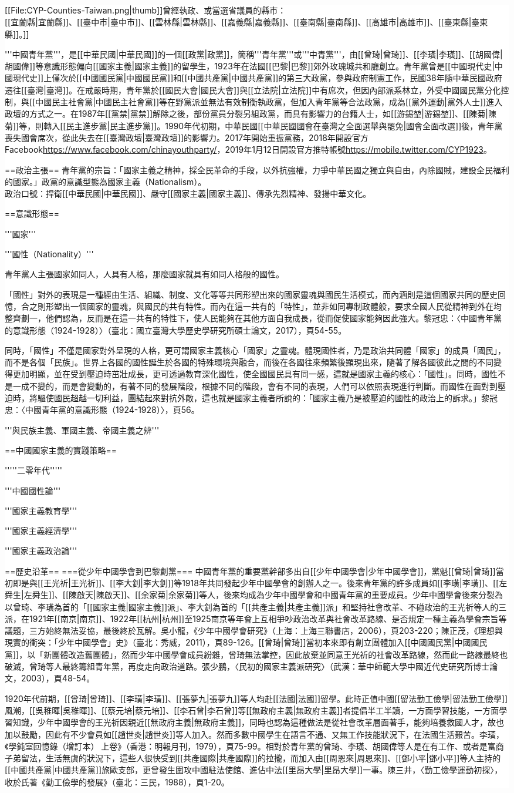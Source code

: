 [[File:CYP-Counties-Taiwan.png|thumb]]曾經執政、或當選省議員的縣市：<br />[[宜蘭縣|宜蘭縣]]、[[臺中市|臺中市]]、[[雲林縣|雲林縣]]、[[嘉義縣|嘉義縣]]、[[臺南縣|臺南縣]]、[[高雄市|高雄市]]、[[臺東縣|臺東縣]]。]]

'''中國青年黨'''，是[[中華民國|中華民國]]的一個[[政黨|政黨]]，簡稱'''青年黨'''或'''中青黨'''，由[[曾琦|曾琦]]、[[李璜|李璜]]、[[胡國偉|胡國偉]]等意識形態偏向[[國家主義|國家主義]]的留學生，1923年在法國[[巴黎|巴黎]]郊外玫瑰城共和廳創立。青年黨曾是[[中國現代史|中國現代史]]上僅次於[[中國國民黨|中國國民黨]]和[[中國共產黨|中國共產黨]]的第三大政黨，參與政府制憲工作，民國38年隨中華民國政府遷往[[臺灣|臺灣]]。在戒嚴時期，青年黨於[[國民大會|國民大會]]與[[立法院|立法院]]中有席次，但因內部派系林立，外受中國國民黨分化控制，與[[中國民主社會黨|中國民主社會黨]]等在野黨派並無法有效制衡執政黨，但加入青年黨等合法政黨，成為[[黨外運動|黨外人士]]進入政壇的方式之一。在1987年[[黨禁|黨禁]]解除之後，部份黨員分裂另組政黨，而具有影響力的台籍人士，如[[游錫堃|游錫堃]]、[[陳菊|陳菊]]等，則轉入[[民主進步黨|民主進步黨]]。1990年代初期，中華民國[[中華民國國會在臺灣之全面選舉與罷免|國會全面改選]]後，青年黨喪失國會席次，從此失去在[[臺灣政壇|臺灣政壇]]的影響力。2017年開始重振黨務，2018年開設官方Facebook<ref>https://www.facebook.com/chinayouthparty/</ref>，2019年1月12日開設官方推特帳號<ref>https://mobile.twitter.com/CYP1923</ref>。

==政治主張==
青年黨的宗旨：「國家主義之精神，採全民革命的手段，以外抗強權，力爭中華民國之獨立與自由，內除國賊，建設全民福利的國家。」政黨的意識型態為國家主義（Nationalism）。
<br />政治口號：捍衛[[中華民國|中華民國]]、嚴守[[國家主義|國家主義]]、傳承先烈精神、發揚中華文化。

==意識形態==

'''國家'''

'''國性（Nationality）'''

青年黨人主張國家如同人，人具有人格，那麼國家就具有如同人格般的國性。

「國性」對外的表現是一種經由生活、組織、制度、文化等等共同形塑出來的國家靈魂與國民生活模式，而內涵則是這個國家共同的歷史回憶，合之則形塑出一個國家的靈魂，與國民的共有特性。而內在這一共有的「特性」，並非如同專制政體般，要求全國人民從精神到外在均整齊劃一，他們認為，反而是在這一共有的特性下，使人民能夠在其他方面自我成長，從而促使國家能夠因此強大。<ref>黎冠忠：〈中國青年黨的意識形態（1924-1928）〉（臺北：國立臺灣大學歷史學研究所碩士論文，2017），頁54-55。</ref>

同時，「國性」不僅是國家對外呈現的人格，更可謂國家主義核心「國家」之靈魂。體現國性者，乃是政治共同體「國家」的成員「國民」，而不是各個「民族」。世界上各國的國性誕生於各國的特殊環境與融合，而後在各國往來頻繁後顯現出來，隨著了解各國彼此之間的不同變得更加明顯，並在受到壓迫時茁壯成長，更可透過教育深化國性，使全國國民具有同一感，這就是國家主義的核心：「國性」。同時，國性不是一成不變的，而是會變動的，有著不同的發展階段，根據不同的階段，會有不同的表現，人們可以依照表現進行判斷。而國性在面對到壓迫時，將驅使國民超越一切利益，團結起來對抗外敵，這也就是國家主義者所說的：「國家主義乃是被壓迫的國性的政治上的訴求。」<ref>黎冠忠：〈中國青年黨的意識形態（1924-1928）〉，頁56。</ref>

'''與民族主義、軍國主義、帝國主義之辨'''

==中國國家主義的實踐策略==

'''''二零年代'''''

'''中國國性論'''

'''國家主義教育學'''

'''國家主義經濟學'''

'''國家主義政治論'''

==歷史沿革==
===從少年中國學會到巴黎創黨===
中國青年黨的重要黨幹部多出自[[少年中國學會|少年中國學會]]，黨魁[[曾琦|曾琦]]當初即是與[[王光祈|王光祈]]、[[李大釗|李大釗]]等1918年共同發起少年中國學會的創辦人之一。後來青年黨的許多成員如[[李璜|李璜]]、[[左舜生|左舜生]]、[[陳啟天|陳啟天]]、[[余家菊|余家菊]]等人，後來均成為少年中國學會和中國青年黨的重要成員。少年中國學會後來分裂為以曾琦、李璜為首的「[[國家主義|國家主義]]派」、李大釗為首的「[[共產主義|共產主義]]派」和堅持社會改革、不碰政治的王光祈等人的三派，在1921年[[南京|南京]]、1922年[[杭州|杭州]]至1925南京等年會上互相爭吵政治改革與社會改革路線、是否規定一種主義為學會宗旨等議題，三方始終無法妥協，最後終於瓦解。<ref>吳小龍，《少年中國學會研究》（上海：上海三聯書店，2006），頁203-220；陳正茂，《理想與現實的衝突：「少年中國學會」史》（臺北：秀威，2011），頁89-126。</ref>[[曾琦|曾琦]]當初本來即有創立團體加入[[中國國民黨|中國國民黨]]，以「新團體改造舊團體」，然而少年中國學會成員紛雜，曾琦無法掌控，因此放棄並同意王光祈的社會改革路線，然而此一路線最終也破滅，曾琦等人最終籌組青年黨，再度走向政治道路。<ref>張少鵬，〈民初的國家主義派研究〉（武漢：華中師範大學中國近代史研究所博士論文，2003），頁48-54。</ref>

1920年代前期，[[曾琦|曾琦]]、[[李璜|李璜]]、[[張夢九|張夢九]]等人均赴[[法國|法國]]留學。此時正值中國[[留法勤工儉學|留法勤工儉學]]風潮，[[吳稚暉|吳稚暉]]、[[蔡元培|蔡元培]]、[[李石曾|李石曾]]等[[無政府主義|無政府主義]]者提倡半工半讀，一方面學習技能，一方面學習知識，少年中國學會的王光祈因親近[[無政府主義|無政府主義]]，同時也認為這種做法是從社會改革層面著手，能夠培養救國人才，故也加以鼓勵，因此有不少會員如[[趙世炎|趙世炎]]等人加入。然而多數中國學生在語言不通、又無工作技能狀況下，在法國生活艱苦。<ref name="ReferenceA">李璜，《學鈍室回憶錄（增訂本） 上卷》（香港：明報月刊，1979），頁75-99。</ref>相對於青年黨的曾琦、李璜、胡國偉等人是在有工作、或者是富商子弟留法，生活無虞的狀況下，這些人很快受到[[共產國際|共產國際]]的拉攏，而加入由[[周恩來|周恩來]]、[[鄧小平|鄧小平]]等人主持的[[中國共產黨|中國共產黨]]旅歐支部，更曾發生圍攻中國駐法使館、進佔中法[[里昂大學|里昂大學]]一事。<ref>陳三井，〈勤工儉學運動初探〉，收於氏著《勤工儉學的發展》（臺北：三民，1988），頁1-20。</ref>
